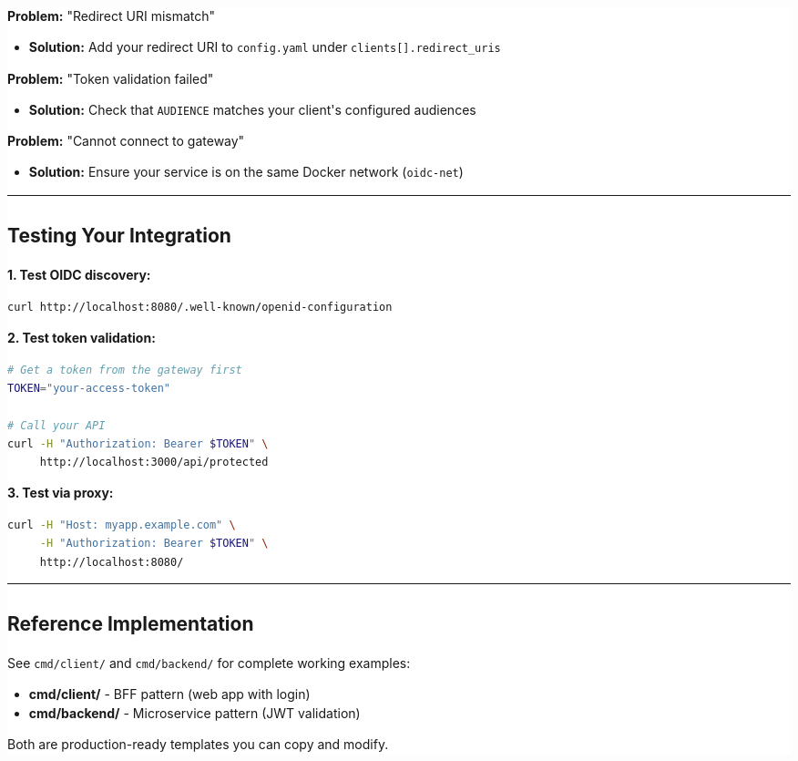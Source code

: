 **Problem:** "Redirect URI mismatch"
- **Solution:** Add your redirect URI to `config.yaml` under `clients[].redirect_uris`

**Problem:** "Token validation failed"
- **Solution:** Check that `AUDIENCE` matches your client's configured audiences

**Problem:** "Cannot connect to gateway"
- **Solution:** Ensure your service is on the same Docker network (`oidc-net`)

---

## Testing Your Integration

**1. Test OIDC discovery:**
```bash
curl http://localhost:8080/.well-known/openid-configuration
```

**2. Test token validation:**
```bash
# Get a token from the gateway first
TOKEN="your-access-token"

# Call your API
curl -H "Authorization: Bearer $TOKEN" \
     http://localhost:3000/api/protected
```

**3. Test via proxy:**
```bash
curl -H "Host: myapp.example.com" \
     -H "Authorization: Bearer $TOKEN" \
     http://localhost:8080/
```

---

## Reference Implementation

See `cmd/client/` and `cmd/backend/` for complete working examples:

- **cmd/client/** - BFF pattern (web app with login)
- **cmd/backend/** - Microservice pattern (JWT validation)

Both are production-ready templates you can copy and modify.
